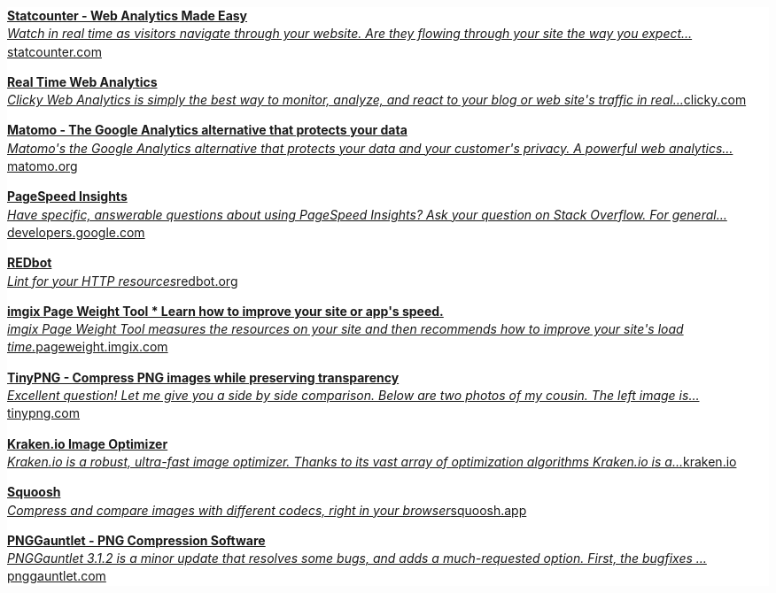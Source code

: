 <a href="https://statcounter.com/" class="markup--anchor markup--mixtapeEmbed-anchor" title="https://statcounter.com/"><strong>Statcounter - Web Analytics Made Easy</strong><br />
<em>Watch in real time as visitors navigate through your website. Are they flowing through your site the way you expect…</em>statcounter.com</a><a href="https://statcounter.com/" class="js-mixtapeImage mixtapeImage u-ignoreBlock"></a>

<a href="https://clicky.com/" class="markup--anchor markup--mixtapeEmbed-anchor" title="https://clicky.com/"><strong>Real Time Web Analytics</strong><br />
<em>Clicky Web Analytics is simply the best way to monitor, analyze, and react to your blog or web site's traffic in real…</em>clicky.com</a><a href="https://clicky.com/" class="js-mixtapeImage mixtapeImage mixtapeImage--empty u-ignoreBlock"></a>

<a href="https://matomo.org/" class="markup--anchor markup--mixtapeEmbed-anchor" title="https://matomo.org/"><strong>Matomo - The Google Analytics alternative that protects your data</strong><br />
<em>Matomo's the Google Analytics alternative that protects your data and your customer's privacy. A powerful web analytics…</em>matomo.org</a><a href="https://matomo.org/" class="js-mixtapeImage mixtapeImage u-ignoreBlock"></a>

<a href="https://developers.google.com/speed/pagespeed/insights/" class="markup--anchor markup--mixtapeEmbed-anchor" title="https://developers.google.com/speed/pagespeed/insights/"><strong>PageSpeed Insights</strong><br />
<em>Have specific, answerable questions about using PageSpeed Insights? Ask your question on Stack Overflow. For general…</em>developers.google.com</a><a href="https://developers.google.com/speed/pagespeed/insights/" class="js-mixtapeImage mixtapeImage mixtapeImage--empty u-ignoreBlock"></a>

<a href="https://redbot.org/" class="markup--anchor markup--mixtapeEmbed-anchor" title="https://redbot.org/"><strong>REDbot</strong><br />
<em>Lint for your HTTP resources</em>redbot.org</a><a href="https://redbot.org/" class="js-mixtapeImage mixtapeImage u-ignoreBlock"></a>

<a href="https://pageweight.imgix.com/" class="markup--anchor markup--mixtapeEmbed-anchor" title="https://pageweight.imgix.com/"><strong>imgix Page Weight Tool \* Learn how to improve your site or app's speed.</strong><br />
<em>imgix Page Weight Tool measures the resources on your site and then recommends how to improve your site's load time.</em>pageweight.imgix.com</a><a href="https://pageweight.imgix.com/" class="js-mixtapeImage mixtapeImage u-ignoreBlock"></a>

<a href="https://tinypng.com/" class="markup--anchor markup--mixtapeEmbed-anchor" title="https://tinypng.com/"><strong>TinyPNG - Compress PNG images while preserving transparency</strong><br />
<em>Excellent question! Let me give you a side by side comparison. Below are two photos of my cousin. The left image is…</em>tinypng.com</a><a href="https://tinypng.com/" class="js-mixtapeImage mixtapeImage u-ignoreBlock"></a>

<a href="https://kraken.io/" class="markup--anchor markup--mixtapeEmbed-anchor" title="https://kraken.io/"><strong>Kraken.io Image Optimizer</strong><br />
<em>Kraken.io is a robust, ultra-fast image optimizer. Thanks to its vast array of optimization algorithms Kraken.io is a…</em>kraken.io</a><a href="https://kraken.io/" class="js-mixtapeImage mixtapeImage u-ignoreBlock"></a>

<a href="https://squoosh.app/" class="markup--anchor markup--mixtapeEmbed-anchor" title="https://squoosh.app/"><strong>Squoosh</strong><br />
<em>Compress and compare images with different codecs, right in your browser</em>squoosh.app</a><a href="https://squoosh.app/" class="js-mixtapeImage mixtapeImage u-ignoreBlock"></a>

<a href="http://pnggauntlet.com/" class="markup--anchor markup--mixtapeEmbed-anchor" title="http://pnggauntlet.com/"><strong>PNGGauntlet - PNG Compression Software</strong><br />
<em>PNGGauntlet 3.1.2 is a minor update that resolves some bugs, and adds a much-requested option. First, the bugfixes …</em>pnggauntlet.com</a><a href="http://pnggauntlet.com/" class="js-mixtapeImage mixtapeImage u-ignoreBlock"></a>
